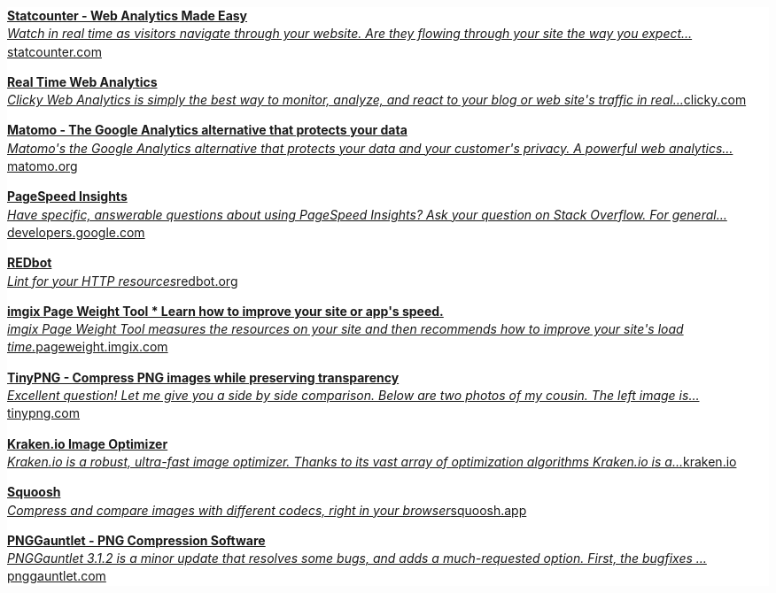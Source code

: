 <a href="https://statcounter.com/" class="markup--anchor markup--mixtapeEmbed-anchor" title="https://statcounter.com/"><strong>Statcounter - Web Analytics Made Easy</strong><br />
<em>Watch in real time as visitors navigate through your website. Are they flowing through your site the way you expect…</em>statcounter.com</a><a href="https://statcounter.com/" class="js-mixtapeImage mixtapeImage u-ignoreBlock"></a>

<a href="https://clicky.com/" class="markup--anchor markup--mixtapeEmbed-anchor" title="https://clicky.com/"><strong>Real Time Web Analytics</strong><br />
<em>Clicky Web Analytics is simply the best way to monitor, analyze, and react to your blog or web site's traffic in real…</em>clicky.com</a><a href="https://clicky.com/" class="js-mixtapeImage mixtapeImage mixtapeImage--empty u-ignoreBlock"></a>

<a href="https://matomo.org/" class="markup--anchor markup--mixtapeEmbed-anchor" title="https://matomo.org/"><strong>Matomo - The Google Analytics alternative that protects your data</strong><br />
<em>Matomo's the Google Analytics alternative that protects your data and your customer's privacy. A powerful web analytics…</em>matomo.org</a><a href="https://matomo.org/" class="js-mixtapeImage mixtapeImage u-ignoreBlock"></a>

<a href="https://developers.google.com/speed/pagespeed/insights/" class="markup--anchor markup--mixtapeEmbed-anchor" title="https://developers.google.com/speed/pagespeed/insights/"><strong>PageSpeed Insights</strong><br />
<em>Have specific, answerable questions about using PageSpeed Insights? Ask your question on Stack Overflow. For general…</em>developers.google.com</a><a href="https://developers.google.com/speed/pagespeed/insights/" class="js-mixtapeImage mixtapeImage mixtapeImage--empty u-ignoreBlock"></a>

<a href="https://redbot.org/" class="markup--anchor markup--mixtapeEmbed-anchor" title="https://redbot.org/"><strong>REDbot</strong><br />
<em>Lint for your HTTP resources</em>redbot.org</a><a href="https://redbot.org/" class="js-mixtapeImage mixtapeImage u-ignoreBlock"></a>

<a href="https://pageweight.imgix.com/" class="markup--anchor markup--mixtapeEmbed-anchor" title="https://pageweight.imgix.com/"><strong>imgix Page Weight Tool \* Learn how to improve your site or app's speed.</strong><br />
<em>imgix Page Weight Tool measures the resources on your site and then recommends how to improve your site's load time.</em>pageweight.imgix.com</a><a href="https://pageweight.imgix.com/" class="js-mixtapeImage mixtapeImage u-ignoreBlock"></a>

<a href="https://tinypng.com/" class="markup--anchor markup--mixtapeEmbed-anchor" title="https://tinypng.com/"><strong>TinyPNG - Compress PNG images while preserving transparency</strong><br />
<em>Excellent question! Let me give you a side by side comparison. Below are two photos of my cousin. The left image is…</em>tinypng.com</a><a href="https://tinypng.com/" class="js-mixtapeImage mixtapeImage u-ignoreBlock"></a>

<a href="https://kraken.io/" class="markup--anchor markup--mixtapeEmbed-anchor" title="https://kraken.io/"><strong>Kraken.io Image Optimizer</strong><br />
<em>Kraken.io is a robust, ultra-fast image optimizer. Thanks to its vast array of optimization algorithms Kraken.io is a…</em>kraken.io</a><a href="https://kraken.io/" class="js-mixtapeImage mixtapeImage u-ignoreBlock"></a>

<a href="https://squoosh.app/" class="markup--anchor markup--mixtapeEmbed-anchor" title="https://squoosh.app/"><strong>Squoosh</strong><br />
<em>Compress and compare images with different codecs, right in your browser</em>squoosh.app</a><a href="https://squoosh.app/" class="js-mixtapeImage mixtapeImage u-ignoreBlock"></a>

<a href="http://pnggauntlet.com/" class="markup--anchor markup--mixtapeEmbed-anchor" title="http://pnggauntlet.com/"><strong>PNGGauntlet - PNG Compression Software</strong><br />
<em>PNGGauntlet 3.1.2 is a minor update that resolves some bugs, and adds a much-requested option. First, the bugfixes …</em>pnggauntlet.com</a><a href="http://pnggauntlet.com/" class="js-mixtapeImage mixtapeImage u-ignoreBlock"></a>
